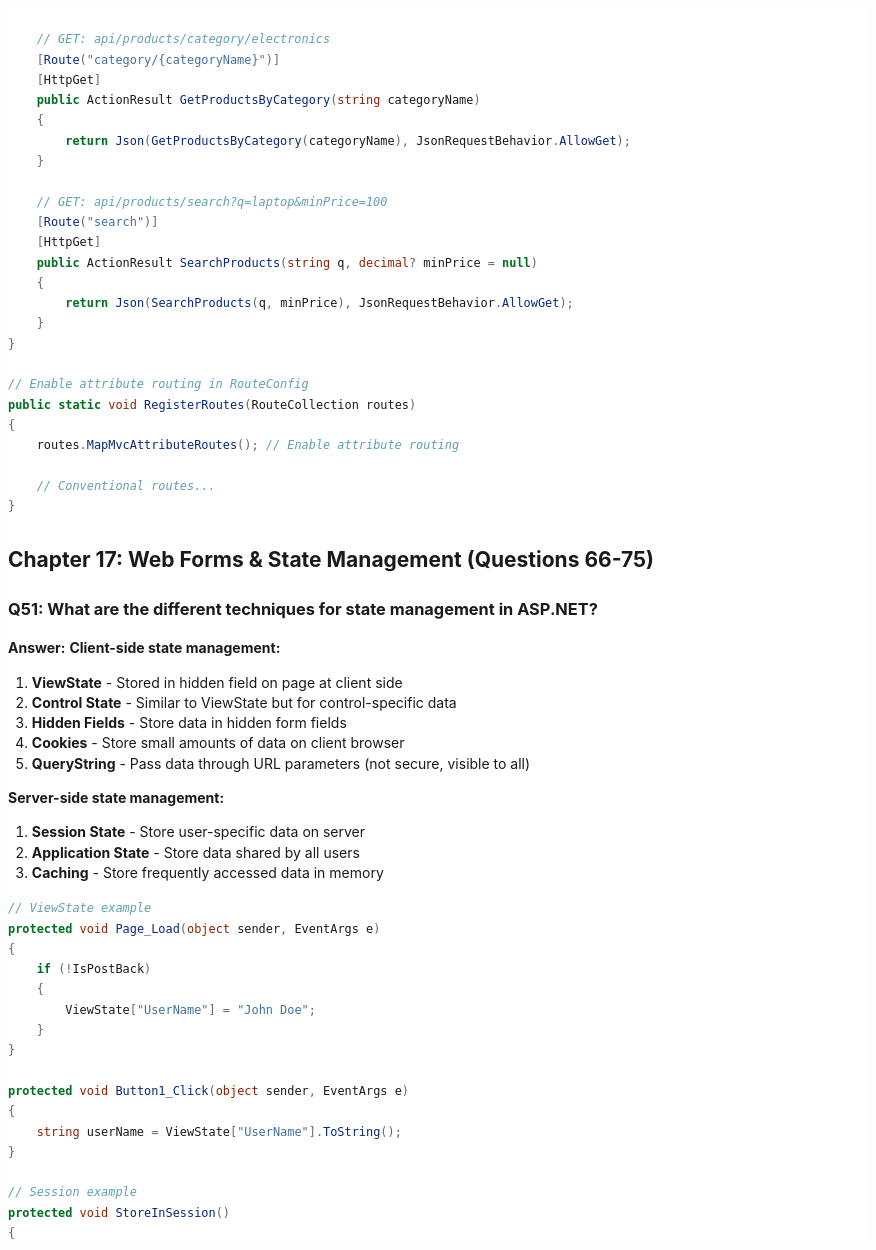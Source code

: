 ```csharp
    
    // GET: api/products/category/electronics
    [Route("category/{categoryName}")]
    [HttpGet]
    public ActionResult GetProductsByCategory(string categoryName)
    {
        return Json(GetProductsByCategory(categoryName), JsonRequestBehavior.AllowGet);
    }
    
    // GET: api/products/search?q=laptop&minPrice=100
    [Route("search")]
    [HttpGet]
    public ActionResult SearchProducts(string q, decimal? minPrice = null)
    {
        return Json(SearchProducts(q, minPrice), JsonRequestBehavior.AllowGet);
    }
}

// Enable attribute routing in RouteConfig
public static void RegisterRoutes(RouteCollection routes)
{
    routes.MapMvcAttributeRoutes(); // Enable attribute routing
    
    // Conventional routes...
}
```

## **Chapter 17: Web Forms & State Management (Questions 66-75)**

### **Q51: What are the different techniques for state management in ASP.NET?**
**Answer:**
**Client-side state management:**
1. **ViewState** - Stored in hidden field on page at client side
2. **Control State** - Similar to ViewState but for control-specific data
3. **Hidden Fields** - Store data in hidden form fields
4. **Cookies** - Store small amounts of data on client browser
5. **QueryString** - Pass data through URL parameters (not secure, visible to all)

**Server-side state management:**
1. **Session State** - Store user-specific data on server
2. **Application State** - Store data shared by all users
3. **Caching** - Store frequently accessed data in memory

```csharp
// ViewState example
protected void Page_Load(object sender, EventArgs e)
{
    if (!IsPostBack)
    {
        ViewState["UserName"] = "John Doe";
    }
}

protected void Button1_Click(object sender, EventArgs e)
{
    string userName = ViewState["UserName"].ToString();
}

// Session example
protected void StoreInSession()
{
```